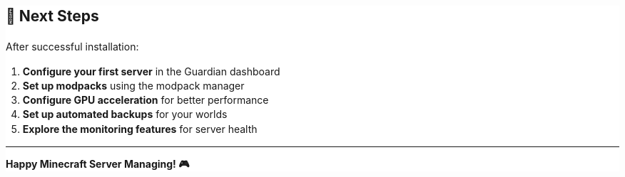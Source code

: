 ## 🎯 Next Steps

After successful installation:

1. **Configure your first server** in the Guardian dashboard
2. **Set up modpacks** using the modpack manager
3. **Configure GPU acceleration** for better performance
4. **Set up automated backups** for your worlds
5. **Explore the monitoring features** for server health

---

**Happy Minecraft Server Managing! 🎮**
